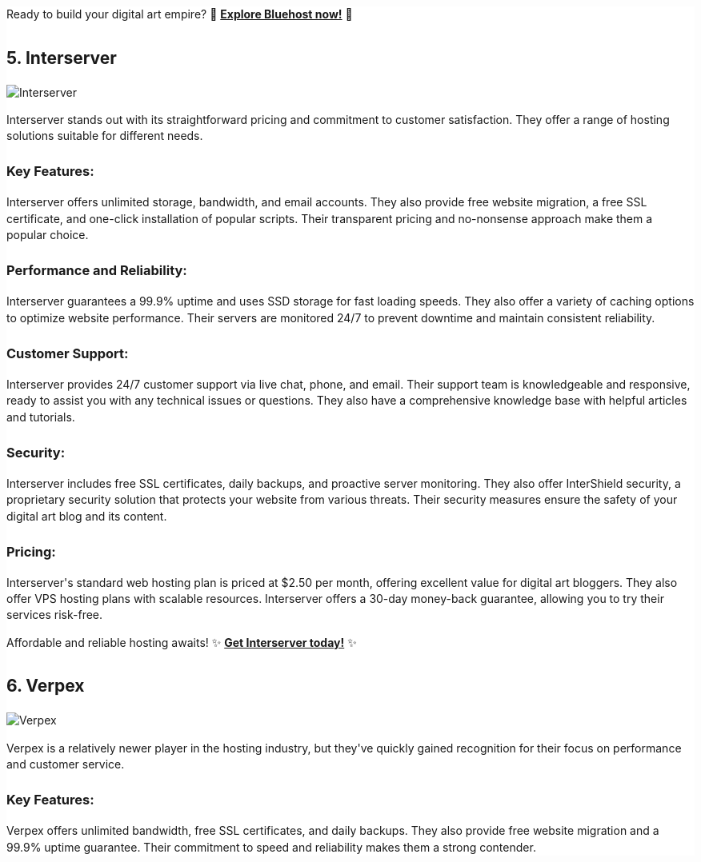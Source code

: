Ready to build your digital art empire? 🚀 **[Explore Bluehost now!](https://snipitx.com/bluehost-jy)** 🚀

## 5. Interserver

![Interserver](https://i.imgur.com/OM5dOEW.jpeg "Interserver Hosting")

Interserver stands out with its straightforward pricing and commitment to customer satisfaction. They offer a range of hosting solutions suitable for different needs.

### Key Features:
Interserver offers unlimited storage, bandwidth, and email accounts. They also provide free website migration, a free SSL certificate, and one-click installation of popular scripts. Their transparent pricing and no-nonsense approach make them a popular choice.

### Performance and Reliability:
Interserver guarantees a 99.9% uptime and uses SSD storage for fast loading speeds. They also offer a variety of caching options to optimize website performance. Their servers are monitored 24/7 to prevent downtime and maintain consistent reliability.

### Customer Support:
Interserver provides 24/7 customer support via live chat, phone, and email. Their support team is knowledgeable and responsive, ready to assist you with any technical issues or questions. They also have a comprehensive knowledge base with helpful articles and tutorials.

### Security:
Interserver includes free SSL certificates, daily backups, and proactive server monitoring. They also offer InterShield security, a proprietary security solution that protects your website from various threats. Their security measures ensure the safety of your digital art blog and its content.

### Pricing:
Interserver's standard web hosting plan is priced at $2.50 per month, offering excellent value for digital art bloggers. They also offer VPS hosting plans with scalable resources. Interserver offers a 30-day money-back guarantee, allowing you to try their services risk-free.

Affordable and reliable hosting awaits! ✨ **[Get Interserver today!](https://snipitx.com/interserver-jy)** ✨

## 6. Verpex

![Verpex](https://i.imgur.com/6x5LhiS.jpeg "Verpex Hosting")

Verpex is a relatively newer player in the hosting industry, but they've quickly gained recognition for their focus on performance and customer service.

### Key Features:
Verpex offers unlimited bandwidth, free SSL certificates, and daily backups. They also provide free website migration and a 99.9% uptime guarantee. Their commitment to speed and reliability makes them a strong contender.
